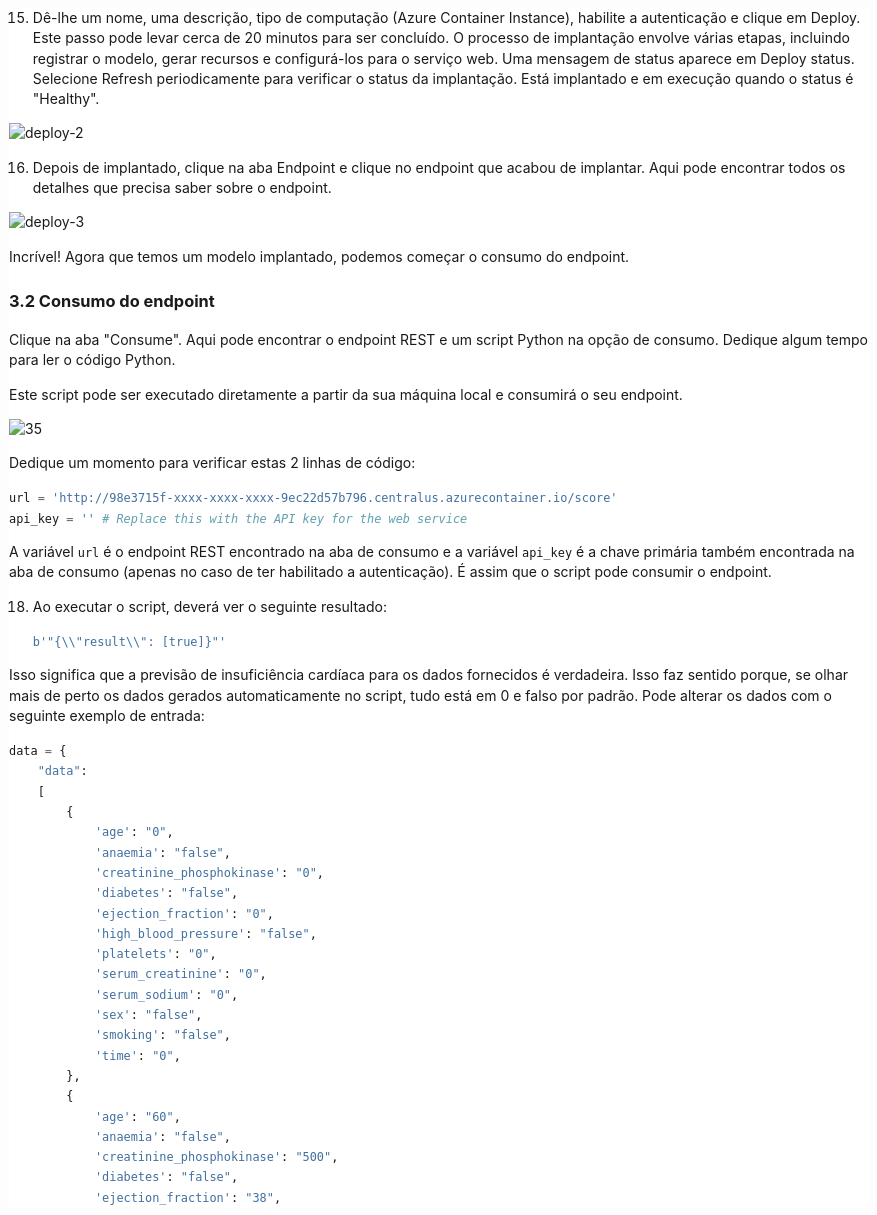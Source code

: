 15. Dê-lhe um nome, uma descrição, tipo de computação (Azure Container Instance), habilite a autenticação e clique em Deploy. Este passo pode levar cerca de 20 minutos para ser concluído. O processo de implantação envolve várias etapas, incluindo registrar o modelo, gerar recursos e configurá-los para o serviço web. Uma mensagem de status aparece em Deploy status. Selecione Refresh periodicamente para verificar o status da implantação. Está implantado e em execução quando o status é "Healthy".

![deploy-2](../../../../5-Data-Science-In-Cloud/18-Low-Code/images/deploy-2.PNG)

16. Depois de implantado, clique na aba Endpoint e clique no endpoint que acabou de implantar. Aqui pode encontrar todos os detalhes que precisa saber sobre o endpoint. 

![deploy-3](../../../../5-Data-Science-In-Cloud/18-Low-Code/images/deploy-3.PNG)

Incrível! Agora que temos um modelo implantado, podemos começar o consumo do endpoint.

### 3.2 Consumo do endpoint

Clique na aba "Consume". Aqui pode encontrar o endpoint REST e um script Python na opção de consumo. Dedique algum tempo para ler o código Python.

Este script pode ser executado diretamente a partir da sua máquina local e consumirá o seu endpoint.

![35](../../../../5-Data-Science-In-Cloud/18-Low-Code/images/consumption-1.PNG)

Dedique um momento para verificar estas 2 linhas de código:

```python
url = 'http://98e3715f-xxxx-xxxx-xxxx-9ec22d57b796.centralus.azurecontainer.io/score'
api_key = '' # Replace this with the API key for the web service
```
A variável `url` é o endpoint REST encontrado na aba de consumo e a variável `api_key` é a chave primária também encontrada na aba de consumo (apenas no caso de ter habilitado a autenticação). É assim que o script pode consumir o endpoint.

18. Ao executar o script, deverá ver o seguinte resultado:
    ```python
    b'"{\\"result\\": [true]}"'
    ```
Isso significa que a previsão de insuficiência cardíaca para os dados fornecidos é verdadeira. Isso faz sentido porque, se olhar mais de perto os dados gerados automaticamente no script, tudo está em 0 e falso por padrão. Pode alterar os dados com o seguinte exemplo de entrada:

```python
data = {
    "data":
    [
        {
            'age': "0",
            'anaemia': "false",
            'creatinine_phosphokinase': "0",
            'diabetes': "false",
            'ejection_fraction': "0",
            'high_blood_pressure': "false",
            'platelets': "0",
            'serum_creatinine': "0",
            'serum_sodium': "0",
            'sex': "false",
            'smoking': "false",
            'time': "0",
        },
        {
            'age': "60",
            'anaemia': "false",
            'creatinine_phosphokinase': "500",
            'diabetes': "false",
            'ejection_fraction': "38",
```